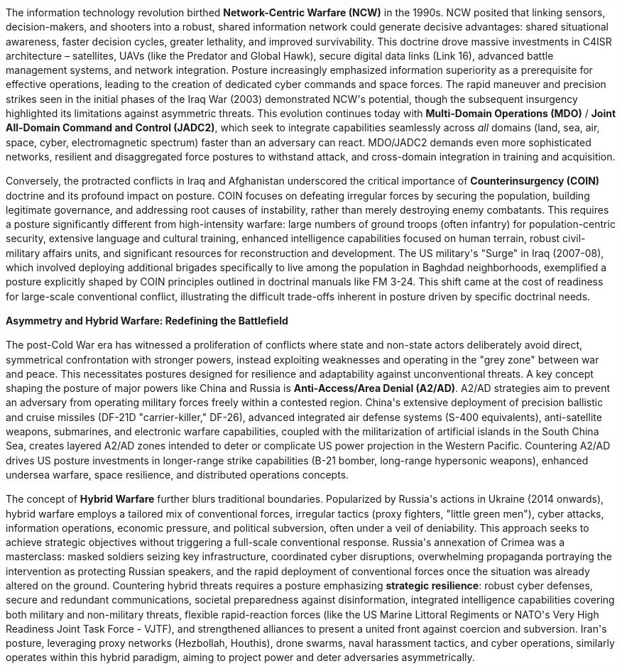 The information technology revolution birthed **Network-Centric Warfare (NCW)** in the 1990s. NCW posited that linking sensors, decision-makers, and shooters into a robust, shared information network could generate decisive advantages: shared situational awareness, faster decision cycles, greater lethality, and improved survivability. This doctrine drove massive investments in C4ISR architecture – satellites, UAVs (like the Predator and Global Hawk), secure digital data links (Link 16), advanced battle management systems, and network integration. Posture increasingly emphasized information superiority as a prerequisite for effective operations, leading to the creation of dedicated cyber commands and space forces. The rapid maneuver and precision strikes seen in the initial phases of the Iraq War (2003) demonstrated NCW's potential, though the subsequent insurgency highlighted its limitations against asymmetric threats. This evolution continues today with **Multi-Domain Operations (MDO)** / **Joint All-Domain Command and Control (JADC2)**, which seek to integrate capabilities seamlessly across *all* domains (land, sea, air, space, cyber, electromagnetic spectrum) faster than an adversary can react. MDO/JADC2 demands even more sophisticated networks, resilient and disaggregated force postures to withstand attack, and cross-domain integration in training and acquisition.

Conversely, the protracted conflicts in Iraq and Afghanistan underscored the critical importance of **Counterinsurgency (COIN)** doctrine and its profound impact on posture. COIN focuses on defeating irregular forces by securing the population, building legitimate governance, and addressing root causes of instability, rather than merely destroying enemy combatants. This requires a posture significantly different from high-intensity warfare: large numbers of ground troops (often infantry) for population-centric security, extensive language and cultural training, enhanced intelligence capabilities focused on human terrain, robust civil-military affairs units, and significant resources for reconstruction and development. The US military's "Surge" in Iraq (2007-08), which involved deploying additional brigades specifically to live among the population in Baghdad neighborhoods, exemplified a posture explicitly shaped by COIN principles outlined in doctrinal manuals like FM 3-24. This shift came at the cost of readiness for large-scale conventional conflict, illustrating the difficult trade-offs inherent in posture driven by specific doctrinal needs.

**Asymmetry and Hybrid Warfare: Redefining the Battlefield**

The post-Cold War era has witnessed a proliferation of conflicts where state and non-state actors deliberately avoid direct, symmetrical confrontation with stronger powers, instead exploiting weaknesses and operating in the "grey zone" between war and peace. This necessitates postures designed for resilience and adaptability against unconventional threats. A key concept shaping the posture of major powers like China and Russia is **Anti-Access/Area Denial (A2/AD)**. A2/AD strategies aim to prevent an adversary from operating military forces freely within a contested region. China's extensive deployment of precision ballistic and cruise missiles (DF-21D "carrier-killer," DF-26), advanced integrated air defense systems (S-400 equivalents), anti-satellite weapons, submarines, and electronic warfare capabilities, coupled with the militarization of artificial islands in the South China Sea, creates layered A2/AD zones intended to deter or complicate US power projection in the Western Pacific. Countering A2/AD drives US posture investments in longer-range strike capabilities (B-21 bomber, long-range hypersonic weapons), enhanced undersea warfare, space resilience, and distributed operations concepts.

The concept of **Hybrid Warfare** further blurs traditional boundaries. Popularized by Russia's actions in Ukraine (2014 onwards), hybrid warfare employs a tailored mix of conventional forces, irregular tactics (proxy fighters, "little green men"), cyber attacks, information operations, economic pressure, and political subversion, often under a veil of deniability. This approach seeks to achieve strategic objectives without triggering a full-scale conventional response. Russia's annexation of Crimea was a masterclass: masked soldiers seizing key infrastructure, coordinated cyber disruptions, overwhelming propaganda portraying the intervention as protecting Russian speakers, and the rapid deployment of conventional forces once the situation was already altered on the ground. Countering hybrid threats requires a posture emphasizing **strategic resilience**: robust cyber defenses, secure and redundant communications, societal preparedness against disinformation, integrated intelligence capabilities covering both military and non-military threats, flexible rapid-reaction forces (like the US Marine Littoral Regiments or NATO's Very High Readiness Joint Task Force - VJTF), and strengthened alliances to present a united front against coercion and subversion. Iran's posture, leveraging proxy networks (Hezbollah, Houthis), drone swarms, naval harassment tactics, and cyber operations, similarly operates within this hybrid paradigm, aiming to project power and deter adversaries asymmetrically.
